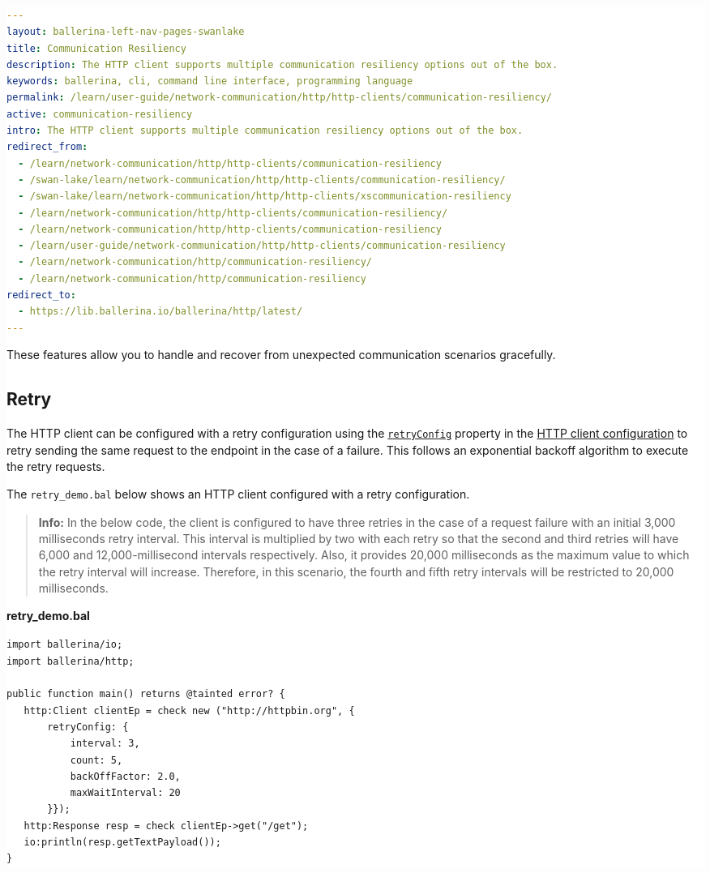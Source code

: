 ```yaml
---
layout: ballerina-left-nav-pages-swanlake
title: Communication Resiliency
description: The HTTP client supports multiple communication resiliency options out of the box.
keywords: ballerina, cli, command line interface, programming language
permalink: /learn/user-guide/network-communication/http/http-clients/communication-resiliency/
active: communication-resiliency
intro: The HTTP client supports multiple communication resiliency options out of the box.  
redirect_from:
  - /learn/network-communication/http/http-clients/communication-resiliency
  - /swan-lake/learn/network-communication/http/http-clients/communication-resiliency/
  - /swan-lake/learn/network-communication/http/http-clients/xscommunication-resiliency
  - /learn/network-communication/http/http-clients/communication-resiliency/
  - /learn/network-communication/http/http-clients/communication-resiliency
  - /learn/user-guide/network-communication/http/http-clients/communication-resiliency
  - /learn/network-communication/http/communication-resiliency/
  - /learn/network-communication/http/communication-resiliency
redirect_to:
  - https://lib.ballerina.io/ballerina/http/latest/
---
```


These features allow you to handle and recover from unexpected communication scenarios gracefully. 

## Retry

The HTTP client can be configured with a retry configuration using the [`retryConfig`](https://docs.central.ballerina.io/ballerina/http/latest/records/RetryConfig) property in the [HTTP client configuration](https://docs.central.ballerina.io/ballerina/http/latest/records/ClientConfiguration) to retry sending the same request to the endpoint in the case of a failure. This follows an exponential backoff algorithm to execute the retry requests. 

The `retry_demo.bal` below shows an HTTP client configured with a retry configuration. 

>**Info:** In the below code, the client is configured to have three retries in the case of a request failure with an initial 3,000 milliseconds retry interval. This interval is multiplied by two with each retry so that the second and third retries will have 6,000 and 12,000-millisecond intervals respectively. Also, it provides 20,000 milliseconds as the maximum value to which the retry interval will increase. Therefore, in this scenario, the fourth and fifth retry intervals will be restricted to 20,000 milliseconds. 

**retry_demo.bal**
```ballerina
import ballerina/io;
import ballerina/http;
 
public function main() returns @tainted error? {
   http:Client clientEp = check new ("http://httpbin.org", {
       retryConfig: {
           interval: 3,
           count: 5,
           backOffFactor: 2.0,
           maxWaitInterval: 20
       }});
   http:Response resp = check clientEp->get("/get");
   io:println(resp.getTextPayload());
}
```
 